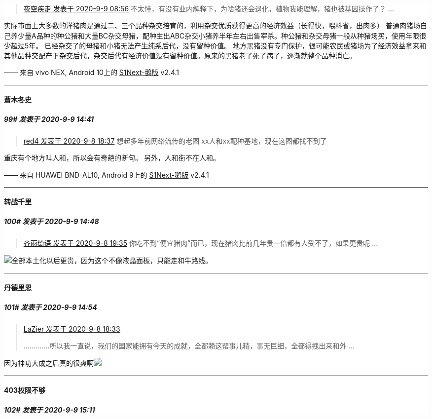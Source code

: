 <blockquote><a href="httphttps://bbs.saraba1st.com/2b/forum.php?mod=redirect&amp;goto=findpost&amp;pid=48682699&amp;ptid=1958854" target="_blank">夜空疾走 发表于 2020-9-9 08:56</a>
不太懂，有没有业内解释下，为啥猪还会退化，植物我能理解，猪也被基因操作了？ ...</blockquote>
实际市面上大多数的洋猪肉是通过二、三个品种杂交培育的，利用杂交优质获得更高的经济效益（长得快，喂料省，出肉多）
普通肉猪场自己养少量A品种的种公猪和大量BC杂交母猪，配种生出ABC杂交小猪养半年左右出售宰杀。种公猪和杂交母猪一般从种猪场买，使用年限很少超过5年。
已经杂交了的母猪和小猪无法产生纯系后代，没有留种价值。
地方黑猪没有专门保护，很可能农民或猪场为了经济效益拿来和其他品种交配产下杂交后代，杂交后代有经济价值没有留种价值。原来的黑猪老了死了病了，逐渐就整个品种消亡。

—— 来自 vivo NEX, Android 10上的 [S1Next-鹅版](https://github.com/ykrank/S1-Next/releases) v2.4.1


-----

####  蒼木冬史  
##### 99#       发表于 2020-9-9 14:41


<blockquote><a href="httphttps://bbs.saraba1st.com/2b/forum.php?mod=redirect&amp;goto=findpost&amp;pid=48678093&amp;ptid=1958854" target="_blank">red4 发表于 2020-9-8 18:37</a>
想起多年前网络流传的老图 xx人和xx配种基地，现在这图都找不到了</blockquote>
重庆有个地方叫人和，所以会有奇葩的断句。
另外，人和街不在人和。

—— 来自 HUAWEI BND-AL10, Android 9上的 [S1Next-鹅版](https://github.com/ykrank/S1-Next/releases) v2.4.1


-----

####  转战千里  
##### 100#       发表于 2020-9-9 14:48


<blockquote><a href="httphttps://bbs.saraba1st.com/2b/forum.php?mod=redirect&amp;goto=findpost&amp;pid=48678653&amp;ptid=1958854" target="_blank">齐雨绮语 发表于 2020-9-8 19:35</a>
你吃不到“便宜猪肉”而已，现在猪肉比前几年贵一倍都有人受不了，如果更贵呢 ...</blockquote>
<img src="https://static.saraba1st.com/image/smiley/face2017/065.png" referrerpolicy="no-referrer">全部本土化以后更贵，因为这个不像液晶面板，只能走和牛路线。


-----

####  丹德里恩  
##### 101#       发表于 2020-9-9 14:54


<blockquote><a href="httphttps://bbs.saraba1st.com/2b/forum.php?mod=redirect&amp;goto=findpost&amp;pid=48678063&amp;ptid=1958854" target="_blank">LaZier 发表于 2020-9-8 18:33</a>

.............所以我一直说，我们的国家能拥有今天的成就，全都赖这帮事儿精，事无巨细，全都得拽出来和外 ...</blockquote>
因为神功大成之后真的很爽啊<img src="https://static.saraba1st.com/image/smiley/face2017/066.png" referrerpolicy="no-referrer">


-----

####  403权限不够  
##### 102#       发表于 2020-9-9 15:11
